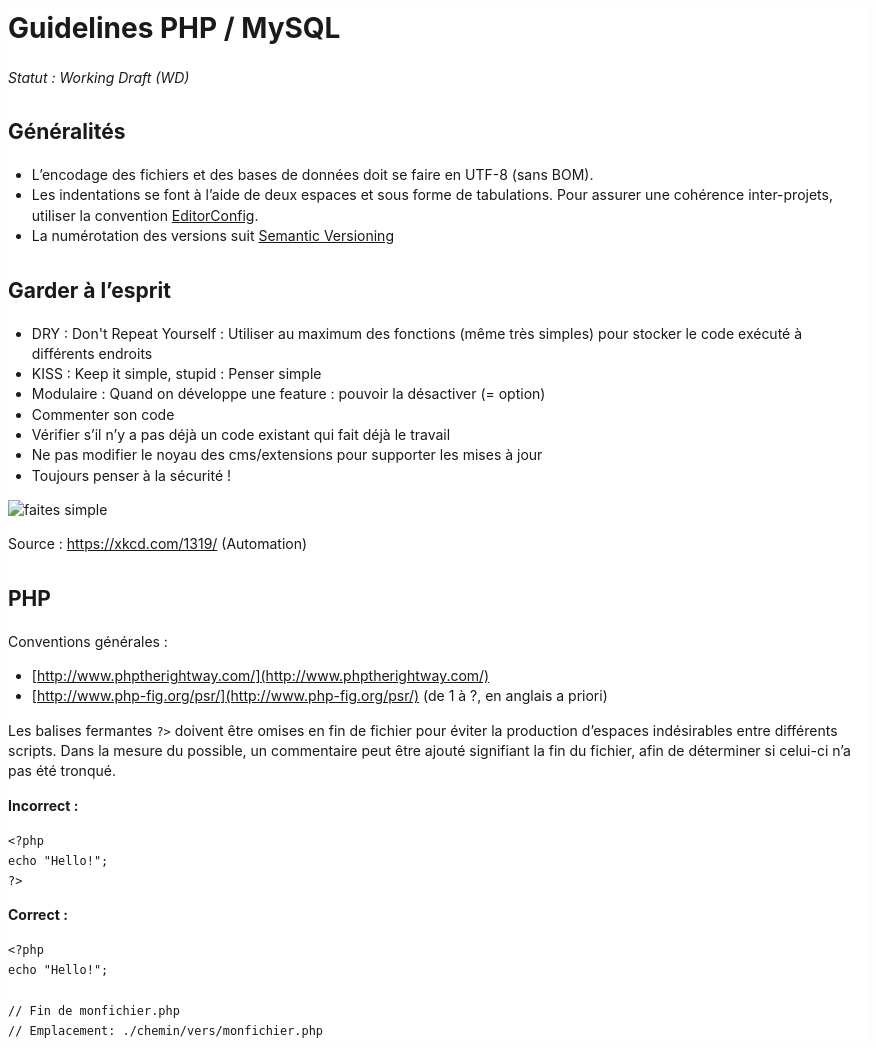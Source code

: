# Guidelines PHP / MySQL

_Statut : Working Draft (WD)_

## Généralités

- L’encodage des fichiers et des bases de données doit se faire en UTF-8 (sans BOM).
- Les indentations se font à l’aide de deux espaces et sous forme de tabulations.
  Pour assurer une cohérence inter-projets, utiliser la convention [EditorConfig](http://editorconfig.org/).
- La numérotation des versions suit [Semantic Versioning](http://semver.org/)

## Garder à l’esprit

- DRY : Don't Repeat Yourself : Utiliser au maximum des fonctions (même très simples) pour stocker le code exécuté à différents endroits
- KISS : Keep it simple, stupid : Penser simple
- Modulaire : Quand on développe une feature : pouvoir la désactiver (= option)
- Commenter son code
- Vérifier s’il n’y a pas déjà un code existant qui fait déjà le travail
- Ne pas modifier le noyau des cms/extensions pour supporter les mises à jour
- Toujours penser à la sécurité !

![faites simple](images/php01.png)

Source : https://xkcd.com/1319/ (Automation)

## PHP

Conventions générales :

- [http://www.phptherightway.com/](http://www.phptherightway.com/)
- [http://www.php-fig.org/psr/](http://www.php-fig.org/psr/) (de 1 à ?, en anglais a priori)

Les balises fermantes `?>` doivent être omises en fin de fichier pour éviter la production d’espaces indésirables entre différents scripts. Dans la mesure du possible, un commentaire peut être ajouté signifiant la fin du fichier, afin de déterminer si celui-ci n’a pas été tronqué.

**Incorrect :**

```
<?php
echo "Hello!";
?>
```

**Correct :**

```
<?php
echo "Hello!";

// Fin de monfichier.php
// Emplacement: ./chemin/vers/monfichier.php
```
